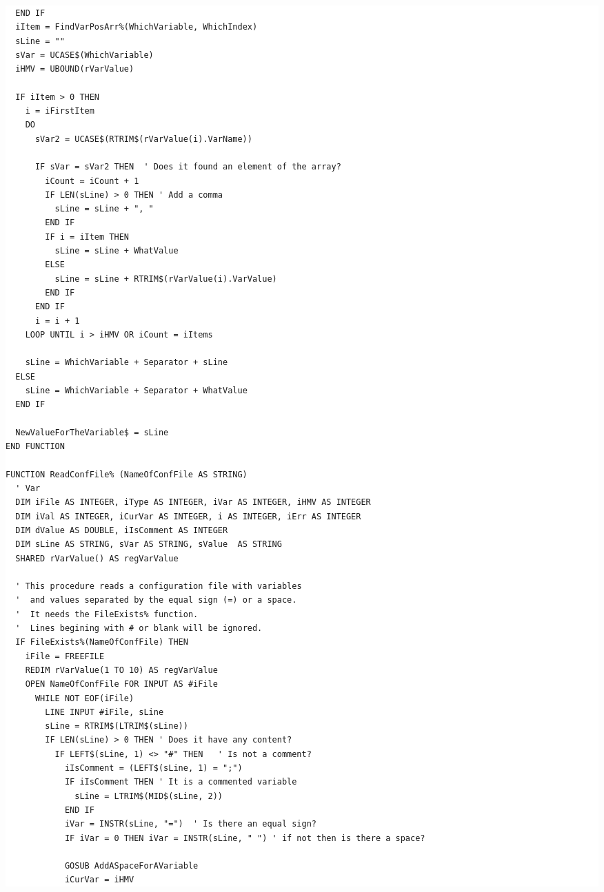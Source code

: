 ```qbasic
  END IF
  iItem = FindVarPosArr%(WhichVariable, WhichIndex)
  sLine = ""
  sVar = UCASE$(WhichVariable)
  iHMV = UBOUND(rVarValue)

  IF iItem > 0 THEN
    i = iFirstItem
    DO
      sVar2 = UCASE$(RTRIM$(rVarValue(i).VarName))

      IF sVar = sVar2 THEN  ' Does it found an element of the array?
        iCount = iCount + 1
        IF LEN(sLine) > 0 THEN ' Add a comma
          sLine = sLine + ", "
        END IF
        IF i = iItem THEN
          sLine = sLine + WhatValue
        ELSE
          sLine = sLine + RTRIM$(rVarValue(i).VarValue)
        END IF
      END IF
      i = i + 1
    LOOP UNTIL i > iHMV OR iCount = iItems

    sLine = WhichVariable + Separator + sLine
  ELSE
    sLine = WhichVariable + Separator + WhatValue
  END IF

  NewValueForTheVariable$ = sLine
END FUNCTION

FUNCTION ReadConfFile% (NameOfConfFile AS STRING)
  ' Var
  DIM iFile AS INTEGER, iType AS INTEGER, iVar AS INTEGER, iHMV AS INTEGER
  DIM iVal AS INTEGER, iCurVar AS INTEGER, i AS INTEGER, iErr AS INTEGER
  DIM dValue AS DOUBLE, iIsComment AS INTEGER
  DIM sLine AS STRING, sVar AS STRING, sValue  AS STRING
  SHARED rVarValue() AS regVarValue

  ' This procedure reads a configuration file with variables
  '  and values separated by the equal sign (=) or a space.
  '  It needs the FileExists% function.
  '  Lines begining with # or blank will be ignored.
  IF FileExists%(NameOfConfFile) THEN
    iFile = FREEFILE
    REDIM rVarValue(1 TO 10) AS regVarValue
    OPEN NameOfConfFile FOR INPUT AS #iFile
      WHILE NOT EOF(iFile)
        LINE INPUT #iFile, sLine
        sLine = RTRIM$(LTRIM$(sLine))
        IF LEN(sLine) > 0 THEN ' Does it have any content?
          IF LEFT$(sLine, 1) <> "#" THEN   ' Is not a comment?
            iIsComment = (LEFT$(sLine, 1) = ";")
            IF iIsComment THEN ' It is a commented variable
              sLine = LTRIM$(MID$(sLine, 2))
            END IF
            iVar = INSTR(sLine, "=")  ' Is there an equal sign?
            IF iVar = 0 THEN iVar = INSTR(sLine, " ") ' if not then is there a space?

            GOSUB AddASpaceForAVariable
            iCurVar = iHMV
```